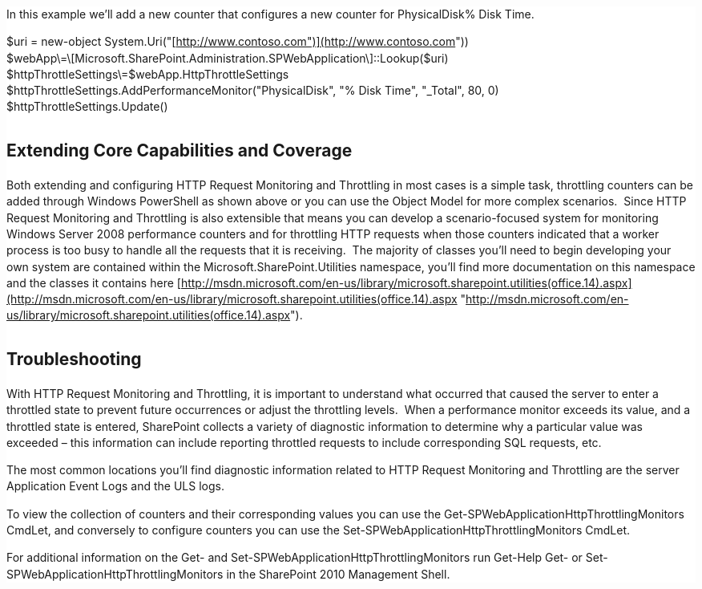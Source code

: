In this example we’ll add a new counter that configures a new counter for PhysicalDisk% Disk Time.

$uri \= new-object System.Uri("[http://www.contoso.com")](http://www.contoso.com"))  
$webApp\=\[Microsoft.SharePoint.Administration.SPWebApplication\]::Lookup($uri)  
$httpThrottleSettings\=$webApp.HttpThrottleSettings  
$httpThrottleSettings.AddPerformanceMonitor("PhysicalDisk", "% Disk Time", "\_Total", 80, 0)  
$httpThrottleSettings.Update()

Extending Core Capabilities and Coverage
----------------------------------------

Both extending and configuring HTTP Request Monitoring and Throttling in most cases is a simple task, throttling counters can be added through Windows PowerShell as shown above or you can use the Object Model for more complex scenarios.  Since HTTP Request Monitoring and Throttling is also extensible that means you can develop a scenario-focused system for monitoring Windows Server 2008 performance counters and for throttling HTTP requests when those counters indicated that a worker process is too busy to handle all the requests that it is receiving.  The majority of classes you’ll need to begin developing your own system are contained within the Microsoft.SharePoint.Utilities namespace, you’ll find more documentation on this namespace and the classes it contains here [http://msdn.microsoft.com/en-us/library/microsoft.sharepoint.utilities(office.14).aspx](http://msdn.microsoft.com/en-us/library/microsoft.sharepoint.utilities(office.14).aspx "http://msdn.microsoft.com/en-us/library/microsoft.sharepoint.utilities(office.14).aspx").

Troubleshooting
---------------

With HTTP Request Monitoring and Throttling, it is important to understand what occurred that caused the server to enter a throttled state to prevent future occurrences or adjust the throttling levels.  When a performance monitor exceeds its value, and a throttled state is entered, SharePoint collects a variety of diagnostic information to determine why a particular value was exceeded – this information can include reporting throttled requests to include corresponding SQL requests, etc.

The most common locations you’ll find diagnostic information related to HTTP Request Monitoring and Throttling are the server Application Event Logs and the ULS logs.

To view the collection of counters and their corresponding values you can use the Get-SPWebApplicationHttpThrottlingMonitors CmdLet, and conversely to configure counters you can use the Set-SPWebApplicationHttpThrottlingMonitors CmdLet.

For additional information on the Get- and Set-SPWebApplicationHttpThrottlingMonitors run Get-Help Get- or Set-SPWebApplicationHttpThrottlingMonitors in the SharePoint 2010 Management Shell.